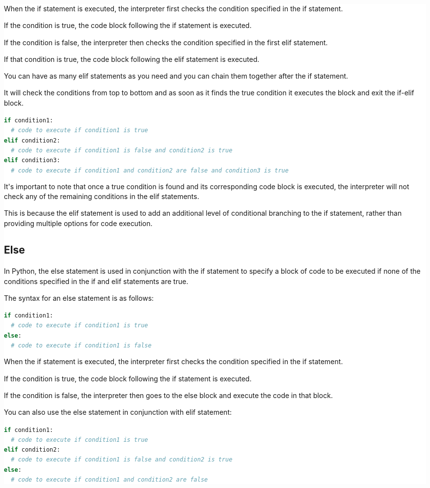 When the if statement is executed, the interpreter first checks the condition specified in the if statement.

If the condition is true, the code block following the if statement is executed.

If the condition is false, the interpreter then checks the condition specified in the first elif statement.

If that condition is true, the code block following the elif statement is executed.

You can have as many elif statements as you need and you can chain them together after the if statement.

It will check the conditions from top to bottom and as soon as it finds the true condition it executes the block and exit the if-elif block.

```python
if condition1:
  # code to execute if condition1 is true
elif condition2:
  # code to execute if condition1 is false and condition2 is true
elif condition3:
  # code to execute if condition1 and condition2 are false and condition3 is true
```

It's important to note that once a true condition is found and its corresponding code block is executed, the interpreter will not check any of the remaining conditions in the elif statements.

This is because the elif statement is used to add an additional level of conditional branching to the if statement, rather than providing multiple options for code execution.

## Else

In Python, the else statement is used in conjunction with the if statement to specify a block of code to be executed if none of the conditions specified in the if and elif statements are true.

The syntax for an else statement is as follows:

```python
if condition1:
  # code to execute if condition1 is true
else:
  # code to execute if condition1 is false
```

When the if statement is executed, the interpreter first checks the condition specified in the if statement.

If the condition is true, the code block following the if statement is executed.

If the condition is false, the interpreter then goes to the else block and execute the code in that block.

You can also use the else statement in conjunction with elif statement:

```python
if condition1:
  # code to execute if condition1 is true
elif condition2:
  # code to execute if condition1 is false and condition2 is true
else:
  # code to execute if condition1 and condition2 are false
```
